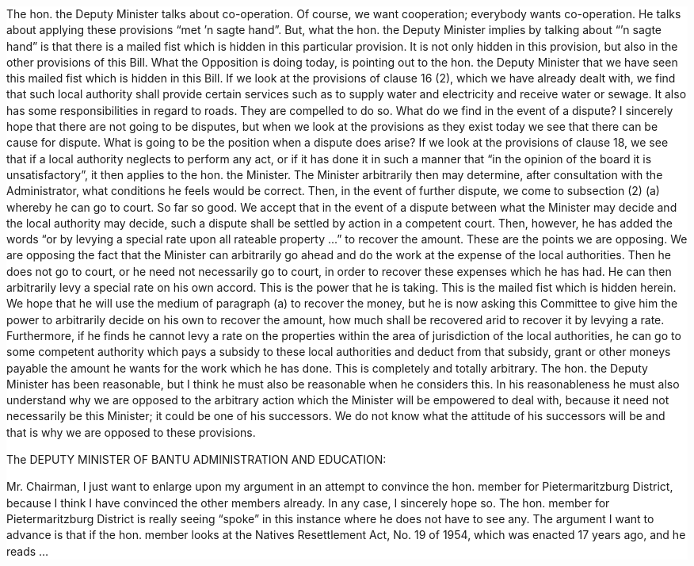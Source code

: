 <p>The hon. the Deputy Minister talks about co-operation. Of course, we want cooperation; everybody wants co-operation. He talks about applying these provisions &#x201C;met &#x2019;n sagte hand&#x201D;. But, what the hon. <span class="col_3799-3800" refersTo="page_0558"/>the Deputy Minister implies by talking about &#x201C;&#x2019;n sagte hand&#x201D; is that there is a mailed fist which is hidden in this particular provision. It is not only hidden in this provision, but also in the other provisions of this Bill. What the Opposition is doing today, is pointing out to the hon. the Deputy Minister that we have seen this mailed fist which is hidden in this Bill. If we look at the provisions of clause 16 (2), which we have already dealt with, we find that such local authority shall provide certain services such as to supply water and electricity and receive water or sewage. It also has some responsibilities in regard to roads. They are compelled to do so. What do we find in the event of a dispute? I sincerely hope that there are not going to be disputes, but when we look at the provisions as they exist today we see that there can be cause for dispute. What is going to be the position when a dispute does arise? If we look at the provisions of clause 18, we see that if a local authority neglects to perform any act, or if it has done it in such a manner that &#x201C;in the opinion of the board it is unsatisfactory&#x201D;, it then applies to the hon. the Minister. The Minister arbitrarily then may determine, after consultation with the Administrator, what conditions he feels would be correct. Then, in the event of further dispute, we come to subsection (2) (a) whereby he can go to court. So far so good. We accept that in the event of a dispute between what the Minister may decide and the local authority may decide, such a dispute shall be settled by action in a competent court. Then, however, he has added the words &#x201C;or by levying a special rate upon all rateable property ...&#x201D; to recover the amount. These are the points we are opposing. We are opposing the fact that the Minister can arbitrarily go ahead and do the work at the expense of the local authorities. Then he does not go to court, or he need not necessarily go to court, in order to recover these expenses which he has had. He can then arbitrarily levy a special rate on his own accord. This is the power that he is taking. This is the mailed fist which is hidden herein. We hope that he will use the medium of paragraph (a) to recover the money, but he is now asking this Committee to give him the power to arbitrarily decide on his own to recover the amount, how much shall be recovered arid to recover it by levying a rate. Furthermore, if he finds he cannot levy a rate on the properties within the area of jurisdiction of the local authorities, he can go to some competent authority which pays a subsidy to these local authorities and deduct from that subsidy, grant or other moneys payable the amount he wants for the work which he has done. This is completely and totally arbitrary. The hon. the Deputy Minister has been reasonable, but I think he must also be reasonable when he considers this. In his reasonableness he must also understand why we are opposed to the arbitrary action which the Minister will be empowered to deal with, because it need not necessarily be this Minister; it could be one of his successors. We do not know what the attitude of his successors will be and that is why we are opposed to these provisions.</p>

</speech>

<speech by="#deputy_minister_of_bantu_administration_and_education">

<from>The <person refersTo="hansard_za">DEPUTY MINISTER OF BANTU ADMINISTRATION AND EDUCATION</person>:</from>

<p>Mr. Chairman, I just want to enlarge upon my argument in an attempt to convince the hon. member for Pietermaritzburg District, because I think I have convinced the other members already. In any case, I sincerely hope so. The hon. member for Pietermaritzburg District is really seeing &#x201C;spoke&#x201D; in this instance where he does not have to see any. The argument I want to advance is that if the hon. member looks at the Natives Resettlement Act, No. 19 of 1954, which was enacted 17 years ago, and he reads &#x2026;</p>

</speech>

<speech by="#miller">
